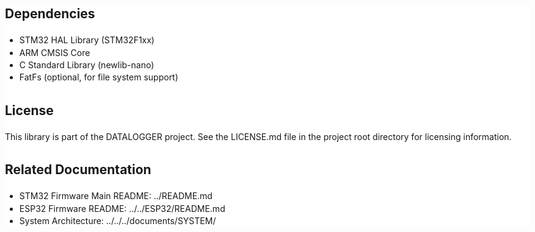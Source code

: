 ## Dependencies

- STM32 HAL Library (STM32F1xx)
- ARM CMSIS Core
- C Standard Library (newlib-nano)
- FatFs (optional, for file system support)

## License

This library is part of the DATALOGGER project. See the LICENSE.md file in the project root directory for licensing information.

## Related Documentation

- STM32 Firmware Main README: ../README.md
- ESP32 Firmware README: ../../ESP32/README.md
- System Architecture: ../../../documents/SYSTEM/